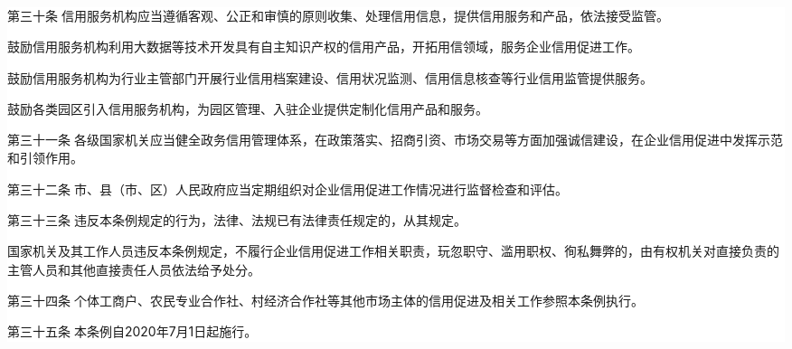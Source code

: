 第三十条 信用服务机构应当遵循客观、公正和审慎的原则收集、处理信用信息，提供信用服务和产品，依法接受监管。

鼓励信用服务机构利用大数据等技术开发具有自主知识产权的信用产品，开拓用信领域，服务企业信用促进工作。

鼓励信用服务机构为行业主管部门开展行业信用档案建设、信用状况监测、信用信息核查等行业信用监管提供服务。

鼓励各类园区引入信用服务机构，为园区管理、入驻企业提供定制化信用产品和服务。

第三十一条 各级国家机关应当健全政务信用管理体系，在政策落实、招商引资、市场交易等方面加强诚信建设，在企业信用促进中发挥示范和引领作用。

第三十二条 市、县（市、区）人民政府应当定期组织对企业信用促进工作情况进行监督检查和评估。

第三十三条 违反本条例规定的行为，法律、法规已有法律责任规定的，从其规定。

国家机关及其工作人员违反本条例规定，不履行企业信用促进工作相关职责，玩忽职守、滥用职权、徇私舞弊的，由有权机关对直接负责的主管人员和其他直接责任人员依法给予处分。

第三十四条 个体工商户、农民专业合作社、村经济合作社等其他市场主体的信用促进及相关工作参照本条例执行。

第三十五条 本条例自2020年7月1日起施行。